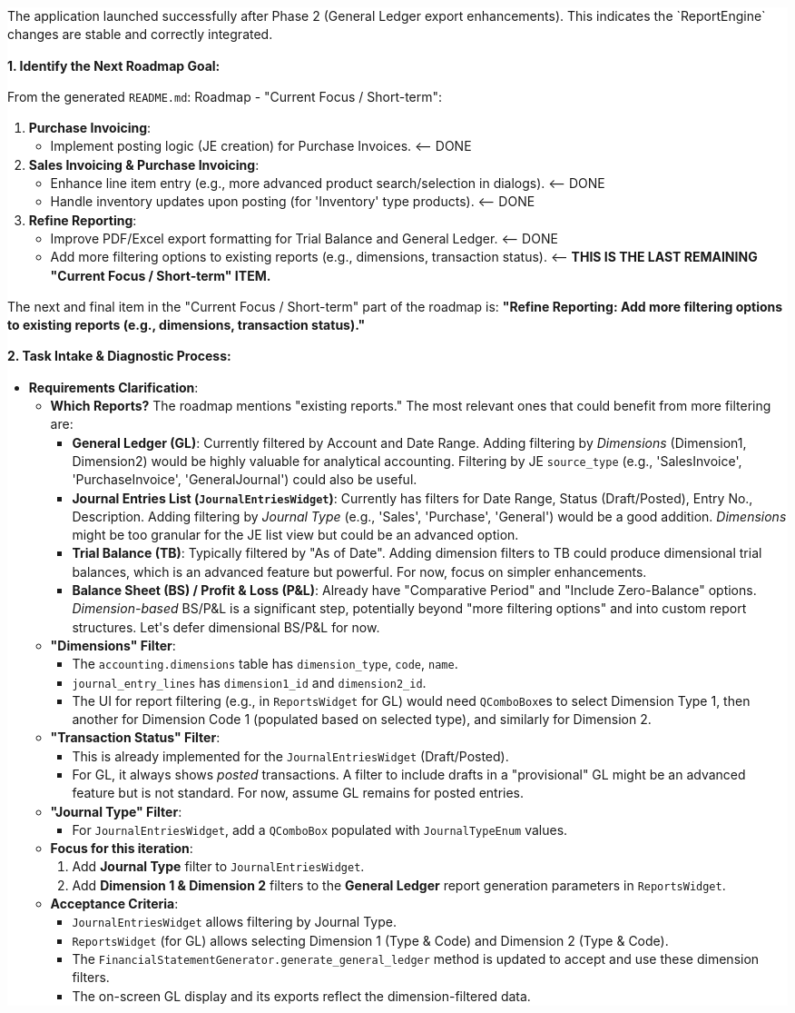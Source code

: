 <think>
The application launched successfully after Phase 2 (General Ledger export enhancements). This indicates the `ReportEngine` changes are stable and correctly integrated.

**1. Identify the Next Roadmap Goal:**

From the generated `README.md`:
Roadmap - "Current Focus / Short-term":
1.  **Purchase Invoicing**:
    *   Implement posting logic (JE creation) for Purchase Invoices. <-- DONE
2.  **Sales Invoicing & Purchase Invoicing**:
    *   Enhance line item entry (e.g., more advanced product search/selection in dialogs). <-- DONE
    *   Handle inventory updates upon posting (for 'Inventory' type products). <-- DONE
3.  **Refine Reporting**:
    *   Improve PDF/Excel export formatting for Trial Balance and General Ledger. <-- DONE
    *   Add more filtering options to existing reports (e.g., dimensions, transaction status). <-- **THIS IS THE LAST REMAINING "Current Focus / Short-term" ITEM.**

The next and final item in the "Current Focus / Short-term" part of the roadmap is: **"Refine Reporting: Add more filtering options to existing reports (e.g., dimensions, transaction status)."**

**2. Task Intake & Diagnostic Process:**

*   **Requirements Clarification**:
    *   **Which Reports?** The roadmap mentions "existing reports." The most relevant ones that could benefit from more filtering are:
        *   **General Ledger (GL)**: Currently filtered by Account and Date Range. Adding filtering by *Dimensions* (Dimension1, Dimension2) would be highly valuable for analytical accounting. Filtering by JE `source_type` (e.g., 'SalesInvoice', 'PurchaseInvoice', 'GeneralJournal') could also be useful.
        *   **Journal Entries List (`JournalEntriesWidget`)**: Currently has filters for Date Range, Status (Draft/Posted), Entry No., Description. Adding filtering by *Journal Type* (e.g., 'Sales', 'Purchase', 'General') would be a good addition. *Dimensions* might be too granular for the JE list view but could be an advanced option.
        *   **Trial Balance (TB)**: Typically filtered by "As of Date". Adding dimension filters to TB could produce dimensional trial balances, which is an advanced feature but powerful. For now, focus on simpler enhancements.
        *   **Balance Sheet (BS) / Profit & Loss (P&L)**: Already have "Comparative Period" and "Include Zero-Balance" options. *Dimension-based* BS/P&L is a significant step, potentially beyond "more filtering options" and into custom report structures. Let's defer dimensional BS/P&L for now.
    *   **"Dimensions" Filter**:
        *   The `accounting.dimensions` table has `dimension_type`, `code`, `name`.
        *   `journal_entry_lines` has `dimension1_id` and `dimension2_id`.
        *   The UI for report filtering (e.g., in `ReportsWidget` for GL) would need `QComboBox`es to select Dimension Type 1, then another for Dimension Code 1 (populated based on selected type), and similarly for Dimension 2.
    *   **"Transaction Status" Filter**:
        *   This is already implemented for the `JournalEntriesWidget` (Draft/Posted).
        *   For GL, it always shows *posted* transactions. A filter to include drafts in a "provisional" GL might be an advanced feature but is not standard. For now, assume GL remains for posted entries.
    *   **"Journal Type" Filter**:
        *   For `JournalEntriesWidget`, add a `QComboBox` populated with `JournalTypeEnum` values.
    *   **Focus for this iteration**:
        1.  Add **Journal Type** filter to `JournalEntriesWidget`.
        2.  Add **Dimension 1 & Dimension 2** filters to the **General Ledger** report generation parameters in `ReportsWidget`.
    *   **Acceptance Criteria**:
        *   `JournalEntriesWidget` allows filtering by Journal Type.
        *   `ReportsWidget` (for GL) allows selecting Dimension 1 (Type & Code) and Dimension 2 (Type & Code).
        *   The `FinancialStatementGenerator.generate_general_ledger` method is updated to accept and use these dimension filters.
        *   The on-screen GL display and its exports reflect the dimension-filtered data.
